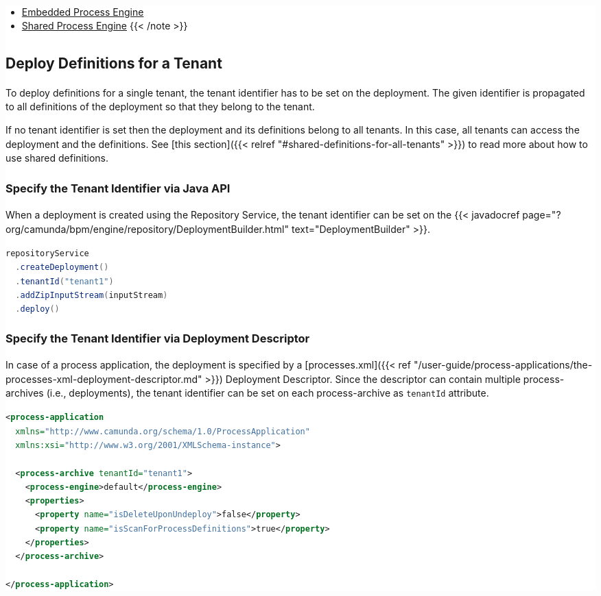 * [Embedded Process Engine](https://github.com/camunda/camunda-bpm-examples/tree/master/multi-tenancy/tenant-identifier-embedded)
* [Shared Process Engine](https://github.com/camunda/camunda-bpm-examples/tree/master/multi-tenancy/tenant-identifier-shared)
{{< /note >}}


## Deploy Definitions for a Tenant

To deploy definitions for a single tenant, the tenant identifier has to be set on the deployment. The given identifier is propagated to all definitions of the deployment so that they belong to the tenant.

If no tenant identifier is set then the deployment and its definitions belong to all tenants. In this case, all tenants can access the deployment and the definitions. See [this section]({{< relref "#shared-definitions-for-all-tenants" >}}) to read more about how to use shared definitions.

### Specify the Tenant Identifier via Java API

When a deployment is created using the Repository Service, the tenant identifier can be set on the {{< javadocref page="?org/camunda/bpm/engine/repository/DeploymentBuilder.html" text="DeploymentBuilder" >}}.

```java
repositoryService
  .createDeployment()
  .tenantId("tenant1")
  .addZipInputStream(inputStream)
  .deploy()
```

### Specify the Tenant Identifier via Deployment Descriptor

In case of a process application, the deployment is specified by a [processes.xml]({{< ref "/user-guide/process-applications/the-processes-xml-deployment-descriptor.md" >}}) Deployment Descriptor. Since the descriptor can contain multiple process-archives (i.e., deployments), the tenant identifier can be set on each process-archive as `tenantId` attribute.

```xml
<process-application
  xmlns="http://www.camunda.org/schema/1.0/ProcessApplication"
  xmlns:xsi="http://www.w3.org/2001/XMLSchema-instance">

  <process-archive tenantId="tenant1">
    <process-engine>default</process-engine>
    <properties>
      <property name="isDeleteUponUndeploy">false</property>
      <property name="isScanForProcessDefinitions">true</property>
    </properties>
  </process-archive>

</process-application>
```
